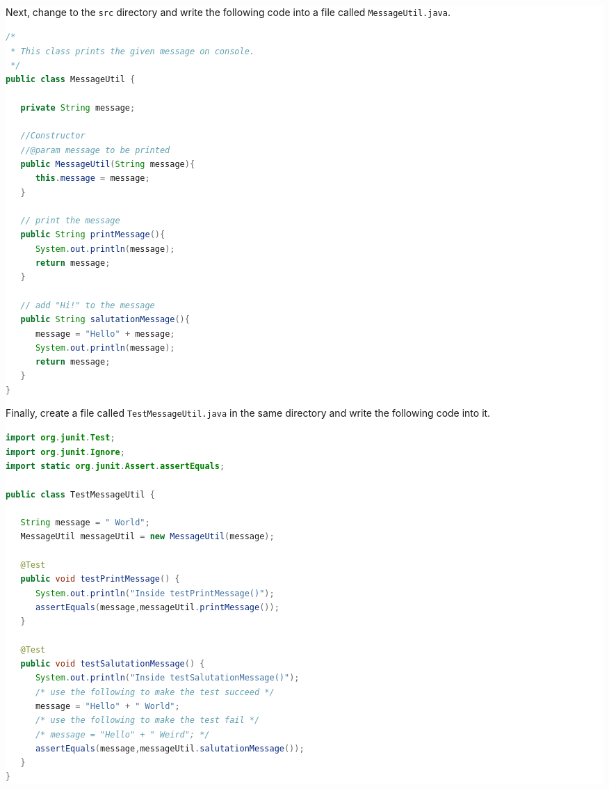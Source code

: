 Next, change to the `src` directory and write the following code into a file called `MessageUtil.java`.

```Java
/*
 * This class prints the given message on console.
 */
public class MessageUtil {

   private String message;

   //Constructor
   //@param message to be printed
   public MessageUtil(String message){
      this.message = message;
   }

   // print the message
   public String printMessage(){
      System.out.println(message);
      return message;
   }

   // add "Hi!" to the message
   public String salutationMessage(){
      message = "Hello" + message;
      System.out.println(message);
      return message;
   }
}
```

Finally, create a file called `TestMessageUtil.java` in the same directory and write the following code into it.

```Java
import org.junit.Test;
import org.junit.Ignore;
import static org.junit.Assert.assertEquals;

public class TestMessageUtil {

   String message = " World";	
   MessageUtil messageUtil = new MessageUtil(message);
   
   @Test
   public void testPrintMessage() {	
      System.out.println("Inside testPrintMessage()");     
      assertEquals(message,messageUtil.printMessage());
   }

   @Test
   public void testSalutationMessage() {
      System.out.println("Inside testSalutationMessage()");
      /* use the following to make the test succeed */
      message = "Hello" + " World";
      /* use the following to make the test fail */
      /* message = "Hello" + " Weird"; */
      assertEquals(message,messageUtil.salutationMessage());
   }
}
```
